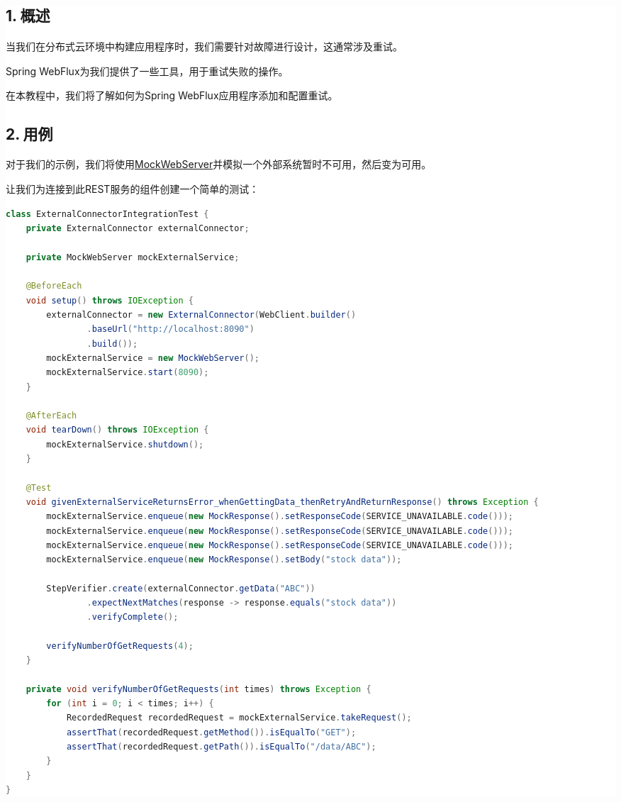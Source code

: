 ## 1. 概述

当我们在分布式云环境中构建应用程序时，我们需要针对故障进行设计，这通常涉及重试。

Spring WebFlux为我们提供了一些工具，用于重试失败的操作。

在本教程中，我们将了解如何为Spring WebFlux应用程序添加和配置重试。

## 2. 用例

对于我们的示例，我们将使用[MockWebServer](https://www.baeldung.com/spring-mocking-webclient#mockwebserver)并模拟一个外部系统暂时不可用，然后变为可用。

让我们为连接到此REST服务的组件创建一个简单的测试：

```java
class ExternalConnectorIntegrationTest {
    private ExternalConnector externalConnector;

    private MockWebServer mockExternalService;

    @BeforeEach
    void setup() throws IOException {
        externalConnector = new ExternalConnector(WebClient.builder()
                .baseUrl("http://localhost:8090")
                .build());
        mockExternalService = new MockWebServer();
        mockExternalService.start(8090);
    }

    @AfterEach
    void tearDown() throws IOException {
        mockExternalService.shutdown();
    }

    @Test
    void givenExternalServiceReturnsError_whenGettingData_thenRetryAndReturnResponse() throws Exception {
        mockExternalService.enqueue(new MockResponse().setResponseCode(SERVICE_UNAVAILABLE.code()));
        mockExternalService.enqueue(new MockResponse().setResponseCode(SERVICE_UNAVAILABLE.code()));
        mockExternalService.enqueue(new MockResponse().setResponseCode(SERVICE_UNAVAILABLE.code()));
        mockExternalService.enqueue(new MockResponse().setBody("stock data"));

        StepVerifier.create(externalConnector.getData("ABC"))
                .expectNextMatches(response -> response.equals("stock data"))
                .verifyComplete();

        verifyNumberOfGetRequests(4);
    }

    private void verifyNumberOfGetRequests(int times) throws Exception {
        for (int i = 0; i < times; i++) {
            RecordedRequest recordedRequest = mockExternalService.takeRequest();
            assertThat(recordedRequest.getMethod()).isEqualTo("GET");
            assertThat(recordedRequest.getPath()).isEqualTo("/data/ABC");
        }
    }
}
```
